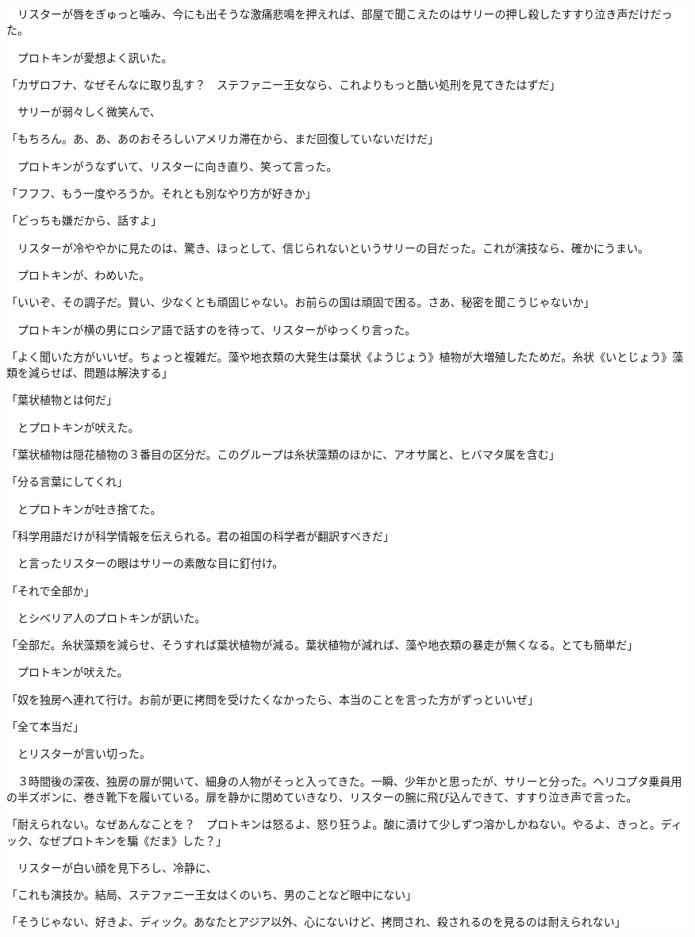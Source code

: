 　リスターが唇をぎゅっと噛み、今にも出そうな激痛悲鳴を押えれば、部屋で聞こえたのはサリーの押し殺したすすり泣き声だけだった。

　プロトキンが愛想よく訊いた。

「カザロフナ、なぜそんなに取り乱す？　ステファニー王女なら、これよりもっと酷い処刑を見てきたはずだ」

　サリーが弱々しく微笑んで、

「もちろん。あ、あ、あのおそろしいアメリカ滞在から、まだ回復していないだけだ」

　プロトキンがうなずいて、リスターに向き直り、笑って言った。

「フフフ、もう一度やろうか。それとも別なやり方が好きか」

「どっちも嫌だから、話すよ」

　リスターが冷ややかに見たのは、驚き、ほっとして、信じられないというサリーの目だった。これが演技なら、確かにうまい。

　プロトキンが、わめいた。

「いいぞ、その調子だ。賢い、少なくとも頑固じゃない。お前らの国は頑固で困る。さあ、秘密を聞こうじゃないか」

　プロトキンが横の男にロシア語で話すのを待って、リスターがゆっくり言った。

「よく聞いた方がいいぜ。ちょっと複雑だ。藻や地衣類の大発生は葉状《ようじょう》植物が大増殖したためだ。糸状《いとじょう》藻類を減らせば、問題は解決する」

「葉状植物とは何だ」

　とプロトキンが吠えた。

「葉状植物は隠花植物の３番目の区分だ。このグループは糸状藻類のほかに、アオサ属と、ヒバマタ属を含む」

「分る言葉にしてくれ」

　とプロトキンが吐き捨てた。

「科学用語だけが科学情報を伝えられる。君の祖国の科学者が翻訳すべきだ」

　と言ったリスターの眼はサリーの素敵な目に釘付け。

「それで全部か」

　とシベリア人のプロトキンが訊いた。

「全部だ。糸状藻類を減らせ、そうすれば葉状植物が減る。葉状植物が減れば、藻や地衣類の暴走が無くなる。とても簡単だ」

　プロトキンが吠えた。

「奴を独房へ連れて行け。お前が更に拷問を受けたくなかったら、本当のことを言った方がずっといいぜ」

「全て本当だ」

　とリスターが言い切った。



　３時間後の深夜、独房の扉が開いて、細身の人物がそっと入ってきた。一瞬、少年かと思ったが、サリーと分った。ヘリコプタ乗員用の半ズボンに、巻き靴下を履いている。扉を静かに閉めていきなり、リスターの腕に飛び込んできて、すすり泣き声で言った。

「耐えられない。なぜあんなことを？　プロトキンは怒るよ、怒り狂うよ。酸に漬けて少しずつ溶かしかねない。やるよ、きっと。ディック、なぜプロトキンを騙《だま》した？」

　リスターが白い顔を見下ろし、冷静に、

「これも演技か。結局、ステファニー王女はくのいち、男のことなど眼中にない」

「そうじゃない、好きよ、ディック。あなたとアジア以外、心にないけど、拷問され、殺されるのを見るのは耐えられない」

